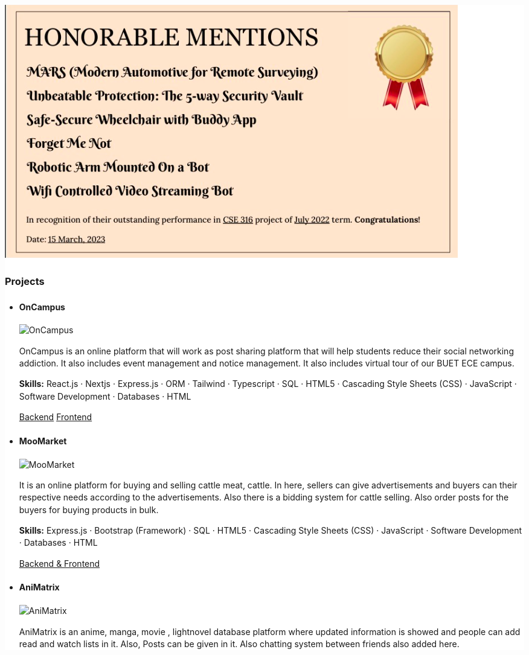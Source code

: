 ![hm](hm.png)


### Projects
- #### OnCampus
    ![OnCampus](https://nafiislam.github.io/assets/images/oncampus.png)

    OnCampus is an online platform that will work as post sharing platform that will help students reduce their social networking addiction. It also includes event management and notice management. It also includes virtual tour of our BUET ECE campus.

    **Skills:** React.js · Nextjs · Express.js · ORM · Tailwind · Typescript · SQL · HTML5 · Cascading Style Sheets (CSS) · JavaScript · Software Development · Databases · HTML

    [Backend](https://github.com/nafiislam/OnCampus)
    [Frontend](https://github.com/nafiislam/OnCampusFrontEnd)
- #### MooMarket
    ![MooMarket](https://nafiislam.github.io/assets/images/moomarker.png)

    It is an online platform for buying and selling cattle meat, cattle. In here, sellers can give advertisements and buyers can their respective needs according to the advertisements. Also there is a bidding system for cattle selling. Also order posts for the buyers for buying products in bulk.

    **Skills:** Express.js · Bootstrap (Framework) · SQL · HTML5 · Cascading Style Sheets (CSS) · JavaScript · Software Development · Databases · HTML

    [Backend & Frontend](https://github.com/nafiislam/MooMarket)
- #### AniMatrix
    ![AniMatrix](https://nafiislam.github.io/assets/images/animatrix.png)

    AniMatrix is an anime, manga, movie , lightnovel database platform where updated information is showed and people can add read and watch lists in it. Also, Posts can be given in it. Also chatting system between friends also added here.

